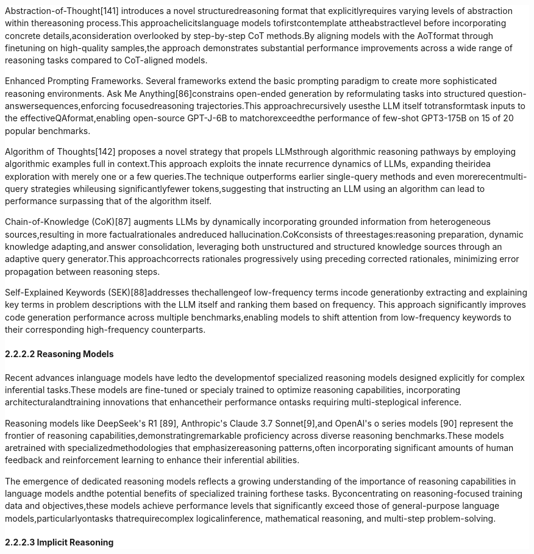 Abstraction-of-Thought[141] introduces a novel structuredreasoning format that explicitlyrequires varying levels of abstraction within thereasoning process.This approachelicitslanguage models tofirstcontemplate attheabstractlevel before incorporating concrete details,aconsideration overlooked by step-by-step CoT methods.By aligning models with the AoTformat through finetuning on high-quality samples,the approach demonstrates substantial performance improvements across a wide range of reasoning tasks compared to CoT-aligned models.

Enhanced Prompting Frameworks. Several frameworks extend the basic prompting paradigm to create more sophisticated reasoning environments. Ask Me Anything[86]constrains open-ended generation by reformulating tasks into structured question-answersequences,enforcing focusedreasoning trajectories.This approachrecursively usesthe LLM itself totransformtask inputs to the effectiveQAformat,enabling open-source GPT-J-6B to matchorexceedthe performance of few-shot GPT3-175B on 15 of 20 popular benchmarks.

Algorithm of Thoughts[142] proposes a novel strategy that propels LLMsthrough algorithmic reasoning pathways by employing algorithmic examples full in context.This approach exploits the innate recurrence dynamics of LLMs, expanding theiridea exploration with merely one or a few queries.The technique outperforms earlier single-query methods and even morerecentmulti-query strategies whileusing significantlyfewer tokens,suggesting that instructing an LLM using an algorithm can lead to performance surpassing that of the algorithm itself.

Chain-of-Knowledge (CoK)[87] augments LLMs by dynamically incorporating grounded information from heterogeneous sources,resulting in more factualrationales andreduced hallucination.CoKconsists of threestages:reasoning preparation, dynamic knowledge adapting,and answer consolidation, leveraging both unstructured and structured knowledge sources through an adaptive query generator.This approachcorrects rationales progressively using preceding corrected rationales, minimizing error propagation between reasoning steps.

Self-Explained Keywords (SEK)[88]addresses thechallengeof low-frequency terms incode generationby extracting and explaining key terms in problem descriptions with the LLM itself and ranking them based on frequency. This approach significantly improves code generation performance across multiple benchmarks,enabling models to shift attention from low-frequency keywords to their corresponding high-frequency counterparts.

#### 2.2.2.2 Reasoning Models

Recent advances inlanguage models have ledto the developmentof specialized reasoning models designed explicitly for complex inferential tasks.These models are fine-tuned or specialy trained to optimize reasoning capabilities, incorporating architecturalandtraining innovations that enhancetheir performance ontasks requiring multi-steplogical inference.

Reasoning models like DeepSeek's R1 [89], Anthropic's Claude 3.7 Sonnet[9],and OpenAl's o series models [90] represent the frontier of reasoning capabilities,demonstratingremarkable proficiency across diverse reasoning benchmarks.These models aretrained with specializedmethodologies that emphasizereasoning patterns,often incorporating significant amounts of human feedback and reinforcement learning to enhance their inferential abilities.

The emergence of dedicated reasoning models reflects a growing understanding of the importance of reasoning capabilities in language models andthe potential benefits of specialized training forthese tasks. Byconcentrating on reasoning-focused training data and objectives,these models achieve performance levels that significantly exceed those of general-purpose language models,particularlyontasks thatrequirecomplex logicalinference, mathematical reasoning, and multi-step problem-solving.

#### 2.2.2.3 Implicit Reasoning
